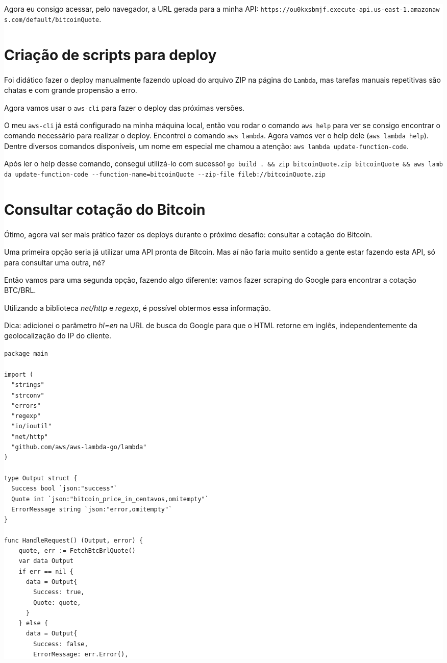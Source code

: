 Agora eu consigo acessar, pelo navegador, a URL gerada para a minha API: `https://ou0kxsbmjf.execute-api.us-east-1.amazonaws.com/default/bitcoinQuote`.

# Criação de scripts para deploy

Foi didático fazer o deploy manualmente fazendo upload do arquivo ZIP na página do `Lambda`, mas tarefas manuais repetitivas são chatas e com grande propensão a erro.

Agora vamos usar o `aws-cli` para fazer o deploy das próximas versões.

O meu `aws-cli` já está configurado na minha máquina local, então vou rodar o comando `aws help` para ver se consigo encontrar o comando necessário para realizar o deploy. Encontrei o comando `aws lambda`. Agora vamos ver o help dele (`aws lambda help`). Dentre diversos comandos disponíveis, um nome em especial me chamou a atenção: `aws lambda update-function-code`.

Após ler o help desse comando, consegui utilizá-lo com sucesso!
`go build . && zip bitcoinQuote.zip bitcoinQuote && aws lambda update-function-code --function-name=bitcoinQuote --zip-file fileb://bitcoinQuote.zip`

# Consultar cotação do Bitcoin

Ótimo, agora vai ser mais prático fazer os deploys durante o próximo desafio: consultar a cotação do Bitcoin.

Uma primeira opção seria já utilizar uma API pronta de Bitcoin. Mas aí não faria muito sentido a gente estar fazendo esta API, só para consultar uma outra, né?

Então vamos para uma segunda opção, fazendo algo diferente: vamos fazer scraping do Google para encontrar a cotação BTC/BRL.

Utilizando a biblioteca *net/http* e *regexp*, é possível obtermos essa informação.

Dica: adicionei o parâmetro *hl=en* na URL de busca do Google para que o HTML retorne em inglês, independentemente da geolocalização do IP do cliente.

```
package main

import (
  "strings"
  "strconv"
  "errors"
  "regexp"
  "io/ioutil"
  "net/http"
  "github.com/aws/aws-lambda-go/lambda"
)

type Output struct {
  Success bool `json:"success"`
  Quote int `json:"bitcoin_price_in_centavos,omitempty"`
  ErrorMessage string `json:"error,omitempty"`
}

func HandleRequest() (Output, error) {
    quote, err := FetchBtcBrlQuote()
    var data Output
    if err == nil {
      data = Output{
        Success: true,
        Quote: quote,
      }
    } else {
      data = Output{
        Success: false,
        ErrorMessage: err.Error(),
```